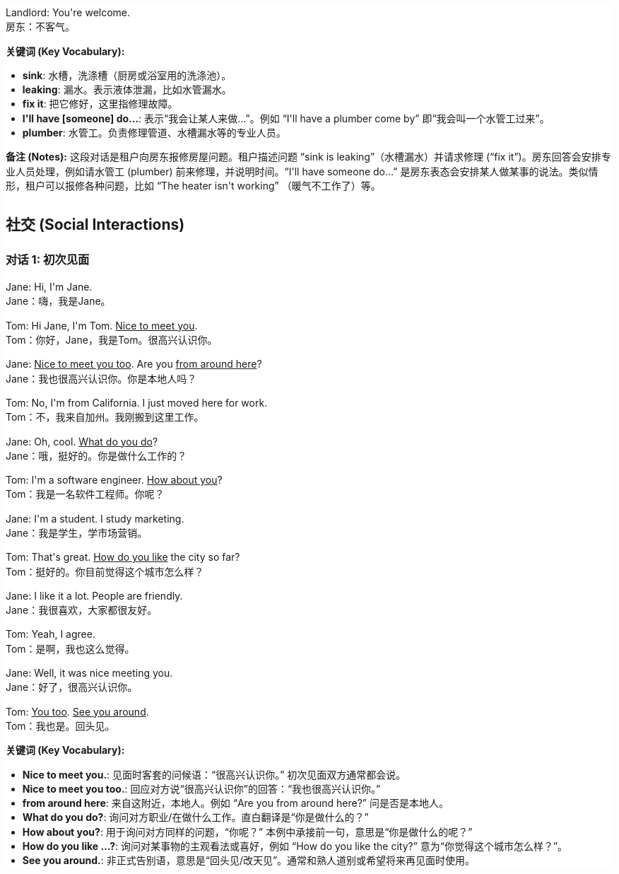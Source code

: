Landlord: You're welcome.  
房东：不客气。  

**关键词 (Key Vocabulary):**  
- **sink**: 水槽，洗涤槽（厨房或浴室用的洗涤池）。  
- **leaking**: 漏水。表示液体泄漏，比如水管漏水。  
- **fix it**: 把它修好，这里指修理故障。  
- **I'll have [someone] do...**: 表示“我会让某人来做…”。例如 “I'll have a plumber come by” 即“我会叫一个水管工过来”。  
- **plumber**: 水管工。负责修理管道、水槽漏水等的专业人员。  

**备注 (Notes):** 这段对话是租户向房东报修房屋问题。租户描述问题 “sink is leaking”（水槽漏水）并请求修理 (“fix it”)。房东回答会安排专业人员处理，例如请水管工 (plumber) 前来修理，并说明时间。“I'll have someone do…” 是房东表态会安排某人做某事的说法。类似情形，租户可以报修各种问题，比如 “The heater isn't working” （暖气不工作了）等。  

## 社交 (Social Interactions)

### 对话 1: 初次见面
Jane: Hi, I'm Jane.  
Jane：嗨，我是Jane。  

Tom: Hi Jane, I'm Tom. <u>Nice to meet you</u>.  
Tom：你好，Jane，我是Tom。很高兴认识你。  

Jane: <u>Nice to meet you too</u>. Are you <u>from around here</u>?  
Jane：我也很高兴认识你。你是本地人吗？  

Tom: No, I'm from California. I just moved here for work.  
Tom：不，我来自加州。我刚搬到这里工作。  

Jane: Oh, cool. <u>What do you do</u>?  
Jane：哦，挺好的。你是做什么工作的？  

Tom: I'm a software engineer. <u>How about you</u>?  
Tom：我是一名软件工程师。你呢？  

Jane: I'm a student. I study marketing.  
Jane：我是学生，学市场营销。  

Tom: That's great. <u>How do you like</u> the city so far?  
Tom：挺好的。你目前觉得这个城市怎么样？  

Jane: I like it a lot. People are friendly.  
Jane：我很喜欢，大家都很友好。  

Tom: Yeah, I agree.  
Tom：是啊，我也这么觉得。  

Jane: Well, it was nice meeting you.  
Jane：好了，很高兴认识你。  

Tom: <u>You too</u>. <u>See you around</u>.  
Tom：我也是。回头见。  

**关键词 (Key Vocabulary):**  
- **Nice to meet you.**: 见面时客套的问候语：“很高兴认识你。” 初次见面双方通常都会说。  
- **Nice to meet you too.**: 回应对方说“很高兴认识你”的回答：“我也很高兴认识你。”  
- **from around here**: 来自这附近，本地人。例如 “Are you from around here?” 问是否是本地人。  
- **What do you do?**: 询问对方职业/在做什么工作。直白翻译是“你是做什么的？”  
- **How about you?**: 用于询问对方同样的问题，“你呢？” 本例中承接前一句，意思是“你是做什么的呢？”  
- **How do you like …?**: 询问对某事物的主观看法或喜好，例如 “How do you like the city?” 意为“你觉得这个城市怎么样？”。  
- **See you around.**: 非正式告别语，意思是“回头见/改天见”。通常和熟人道别或希望将来再见面时使用。  
